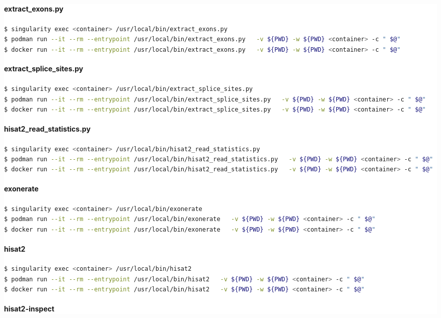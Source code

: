 
#### extract_exons.py

```bash
$ singularity exec <container> /usr/local/bin/extract_exons.py
$ podman run --it --rm --entrypoint /usr/local/bin/extract_exons.py   -v ${PWD} -w ${PWD} <container> -c " $@"
$ docker run --it --rm --entrypoint /usr/local/bin/extract_exons.py   -v ${PWD} -w ${PWD} <container> -c " $@"
```


#### extract_splice_sites.py

```bash
$ singularity exec <container> /usr/local/bin/extract_splice_sites.py
$ podman run --it --rm --entrypoint /usr/local/bin/extract_splice_sites.py   -v ${PWD} -w ${PWD} <container> -c " $@"
$ docker run --it --rm --entrypoint /usr/local/bin/extract_splice_sites.py   -v ${PWD} -w ${PWD} <container> -c " $@"
```


#### hisat2_read_statistics.py

```bash
$ singularity exec <container> /usr/local/bin/hisat2_read_statistics.py
$ podman run --it --rm --entrypoint /usr/local/bin/hisat2_read_statistics.py   -v ${PWD} -w ${PWD} <container> -c " $@"
$ docker run --it --rm --entrypoint /usr/local/bin/hisat2_read_statistics.py   -v ${PWD} -w ${PWD} <container> -c " $@"
```


#### exonerate

```bash
$ singularity exec <container> /usr/local/bin/exonerate
$ podman run --it --rm --entrypoint /usr/local/bin/exonerate   -v ${PWD} -w ${PWD} <container> -c " $@"
$ docker run --it --rm --entrypoint /usr/local/bin/exonerate   -v ${PWD} -w ${PWD} <container> -c " $@"
```


#### hisat2

```bash
$ singularity exec <container> /usr/local/bin/hisat2
$ podman run --it --rm --entrypoint /usr/local/bin/hisat2   -v ${PWD} -w ${PWD} <container> -c " $@"
$ docker run --it --rm --entrypoint /usr/local/bin/hisat2   -v ${PWD} -w ${PWD} <container> -c " $@"
```


#### hisat2-inspect
